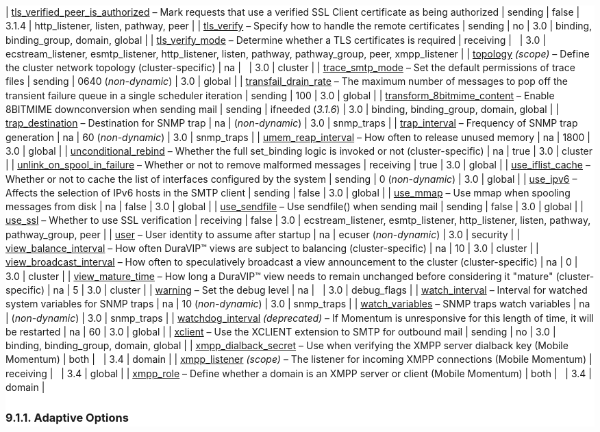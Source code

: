 | [tls_verified_peer_is_authorized](https://support.messagesystems.com/docs/web-rest-injector/rest.http_listener) – Mark requests that use a verified SSL Client certificate as being authorized | sending | false | 3.1.4 | http_listener, listen, pathway, peer |
| [tls_verify](conf.ref.tls_verify "tls_verify") – Specify how to handle the remote certificates | sending | no | 3.0 | binding, binding_group, domain, global |
| [tls_verify_mode](conf.ref.tls_verify_mode "tls_verify_mode") – Determine whether a TLS certificates is required | receiving |   | 3.0 | ecstream_listener, esmtp_listener, http_listener, listen, pathway, pathway_group, peer, xmpp_listener |
| [topology](cluster.config.duravip "7.5. DuraVIP™: IP Fail over") *(scope)* – Define the cluster network topology (cluster-specific) | na |   | 3.0 | cluster |
| [trace_smtp_mode](conf.ref.trace_smtp_mode "trace_smtp_mode") – Set the default permissions of trace files | sending | 0640 (*non-dynamic*) | 3.0 | global |
| [transfail_drain_rate](conf.ref.transfail_drain_rate "transfail_drain_rate") – The maximum number of messages to pop off the transient failure queue in a single scheduler iteration | sending | 100 | 3.0 | global |
| [transform_8bitmime_content](conf.ref.transform_8bitmime_content "transform_8bitmime_content") – Enable 8BITMIME downconversion when sending mail | sending | ifneeded (*3.1.6*) | 3.0 | binding, binding_group, domain, global |
| [trap_destination](conf.ref.snmp "SNMP") – Destination for SNMP trap | na | (*non-dynamic*) | 3.0 | snmp_traps |
| [trap_interval](conf.ref.snmp "SNMP") – Frequency of SNMP trap generation | na | 60 (*non-dynamic*) | 3.0 | snmp_traps |
| [umem_reap_interval](conf.ref.umem_reap_interval "umem_reap_interval") – How often to release unused memory | na | 1800 | 3.0 | global |
| [unconditional_rebind](ecelerity-cluster.conf#option.unconditional_rebind) – Whether the full set_binding logic is invoked or not (cluster-specific) | na | true | 3.0 | cluster |
| [unlink_on_spool_in_failure](conf.ref.unlink_on_spool_in_failure "unlink_on_spool_in_failure") – Whether or not to remove malformed messages | receiving | true | 3.0 | global |
| [use_iflist_cache](conf.ref.use_iflist_cache "use_iflist_cache") – Whether or not to cache the list of interfaces configured by the system | sending | 0 (*non-dynamic*) | 3.0 | global |
| [use_ipv6](conf.ref.use_ipv6 "Use_IPv6") – Affects the selection of IPv6 hosts in the SMTP client | sending | false | 3.0 | global |
| [use_mmap](conf.ref.use_mmap "Use_MMAP") – Use mmap when spooling messages from disk | na | false | 3.0 | global |
| [use_sendfile](conf.ref.use_sendfile "Use_SendFile") – Use sendfile() when sending mail | sending | false | 3.0 | global |
| [use_ssl](ecelerity.conf#ecelerity.conf3.listener.options.use_ssl) – Whether to use SSL verification | receiving | false | 3.0 | ecstream_listener, esmtp_listener, http_listener, listen, pathway, pathway_group, peer |
| [user](conf.ref.user "user") – User identity to assume after startup | na | ecuser (*non-dynamic*) | 3.0 | security |
| [view_balance_interval](ecelerity-cluster.conf#option.view_balance_interval) – How often DuraVIP™ views are subject to balancing (cluster-specific) | na | 10 | 3.0 | cluster |
| [view_broadcast_interval](ecelerity-cluster.conf#option.view_broadcast_interval) – How often to speculatively broadcast a view announcement to the cluster (cluster-specific) | na | 0 | 3.0 | cluster |
| [view_mature_time](ecelerity-cluster.conf#option.view_mature_time) – How long a DuraVIP™ view needs to remain unchanged before considering it "mature" (cluster-specific) | na | 5 | 3.0 | cluster |
| [warning](conf.ref.debug_flags "debug_flags") – Set the debug level | na |   | 3.0 | debug_flags |
| [watch_interval](conf.ref.snmp "SNMP") – Interval for watched system variables for SNMP traps | na | 10 (*non-dynamic*) | 3.0 | snmp_traps |
| [watch_variables](conf.ref.snmp "SNMP") – SNMP traps watch variables | na | (*non-dynamic*) | 3.0 | snmp_traps |
| [watchdog_interval](conf.ref.watchdog_interval "watchdog_interval") *(deprecated)* – If Momentum is unresponsive for this length of time, it will be restarted | na | 60 | 3.0 | global |
| [xclient](conf.ref.xclient "xclient") – Use the XCLIENT extension to SMTP for outbound mail | sending | no | 3.0 | binding, binding_group, domain, global |
| [xmpp_dialback_secret](https://support.messagesystems.com/docs/web-mobility/mobility.xmpp.modules#mobility.xmpp.modules.xmpp_role) – Use when verifying the XMPP server dialback key (Mobile Momentum) | both |   | 3.4 | domain |
| [xmpp_listener](https://support.messagesystems.com/docs/web-mobility/mobility.xmpp.modules#modules.xmpp.xmpp_listener) *(scope)* – The listener for incoming XMPP connections (Mobile Momentum) | receiving |   | 3.4 | global |
| [xmpp_role](https://support.messagesystems.com/docs/web-mobility/mobility.xmpp.modules#mobility.xmpp.modules.xmpp_role) – Define whether a domain is an XMPP server or client (Mobile Momentum) | both |   | 3.4 | domain |

### 9.1.1. Adaptive Options
